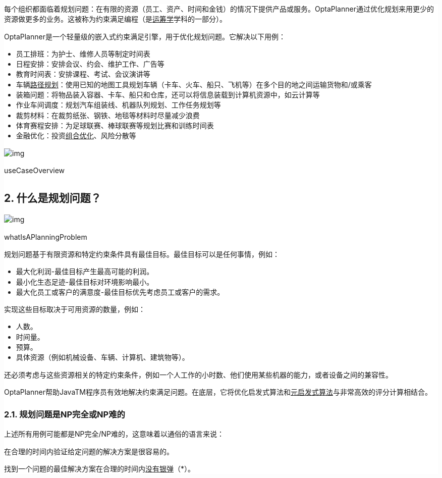 每个组织都面临着规划问题：在有限的资源（员工、资产、时间和金钱）的情况下提供产品或服务。OptaPlanner通过优化规划来用更少的资源做更多的业务。这被称为约束满足编程（是[运筹学](https://zhida.zhihu.com/search?q=运筹学&zhida_source=entity&is_preview=1)学科的一部分）。

OptaPlanner是一个轻量级的嵌入式约束满足引擎，用于优化规划问题。它解决以下用例：

- 员工排班：为护士、维修人员等制定时间表
- 日程安排：安排会议、约会、维护工作、广告等
- 教育时间表：安排课程、考试、会议演讲等
- 车辆[路径规划](https://zhida.zhihu.com/search?q=路径规划&zhida_source=entity&is_preview=1)：使用已知的地图工具规划车辆（卡车、火车、船只、飞机等）在多个目的地之间运输货物和/或乘客
- 装箱问题：将物品装入容器、卡车、船只和仓库，还可以将信息装载到计算机资源中，如云计算等
- 作业车间调度：规划汽车组装线、机器队列规划、工作任务规划等
- 裁剪材料：在裁剪纸张、钢铁、地毯等材料时尽量减少浪费
- 体育赛程安排：为足球联赛、棒球联赛等规划比赛和训练时间表
- 金融优化：投资[组合优化](https://zhida.zhihu.com/search?q=组合优化&zhida_source=entity&is_preview=1)、风险分散等



![img](https://pic3.zhimg.com/80/v2-2bb9b118247a54d88d1110182cc8350a_720w.jpg)

useCaseOverview



## 2. 什么是规划问题？



![img](https://picx.zhimg.com/80/v2-078e4276dbf83619305d25a08ad43775_720w.jpg)

whatIsAPlanningProblem

规划问题基于有限资源和特定约束条件具有最佳目标。最佳目标可以是任何事情，例如：

- 最大化利润-最佳目标产生最高可能的利润。
- 最小化生态足迹-最佳目标对环境影响最小。
- 最大化员工或客户的满意度-最佳目标优先考虑员工或客户的需求。

实现这些目标取决于可用资源的数量，例如：

- 人数。
- 时间量。
- 预算。
- 具体资源（例如机械设备、车辆、计算机、建筑物等）。

还必须考虑与这些资源相关的特定约束条件，例如一个人工作的小时数、他们使用某些机器的能力，或者设备之间的兼容性。

OptaPlanner帮助JavaTM程序员有效地解决约束满足问题。在底层，它将优化启发式算法和[元启发式算法](https://zhida.zhihu.com/search?q=元启发式算法&zhida_source=entity&is_preview=1)与非常高效的评分计算相结合。

### 2.1. 规划问题是NP完全或NP难的

上述所有用例可能都是NP完全/NP难的，这意味着以通俗的语言来说：

在合理的时间内验证给定问题的解决方案是很容易的。

找到一个问题的最佳解决方案在合理的时间内[没有银弹](https://zhida.zhihu.com/search?q=没有银弹&zhida_source=entity&is_preview=1)（*）。
